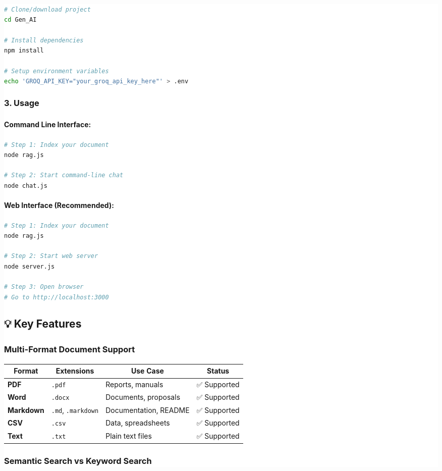 ```bash
# Clone/download project
cd Gen_AI

# Install dependencies
npm install

# Setup environment variables
echo 'GROQ_API_KEY="your_groq_api_key_here"' > .env
```

### **3. Usage**

#### **Command Line Interface:**

```bash
# Step 1: Index your document
node rag.js

# Step 2: Start command-line chat
node chat.js
```

#### **Web Interface (Recommended):**

```bash
# Step 1: Index your document
node rag.js

# Step 2: Start web server
node server.js

# Step 3: Open browser
# Go to http://localhost:3000
```

## 💡 Key Features

### **Multi-Format Document Support**

| Format       | Extensions         | Use Case              | Status       |
| ------------ | ------------------ | --------------------- | ------------ |
| **PDF**      | `.pdf`             | Reports, manuals      | ✅ Supported |
| **Word**     | `.docx`            | Documents, proposals  | ✅ Supported |
| **Markdown** | `.md`, `.markdown` | Documentation, README | ✅ Supported |
| **CSV**      | `.csv`             | Data, spreadsheets    | ✅ Supported |
| **Text**     | `.txt`             | Plain text files      | ✅ Supported |

### **Semantic Search vs Keyword Search**
